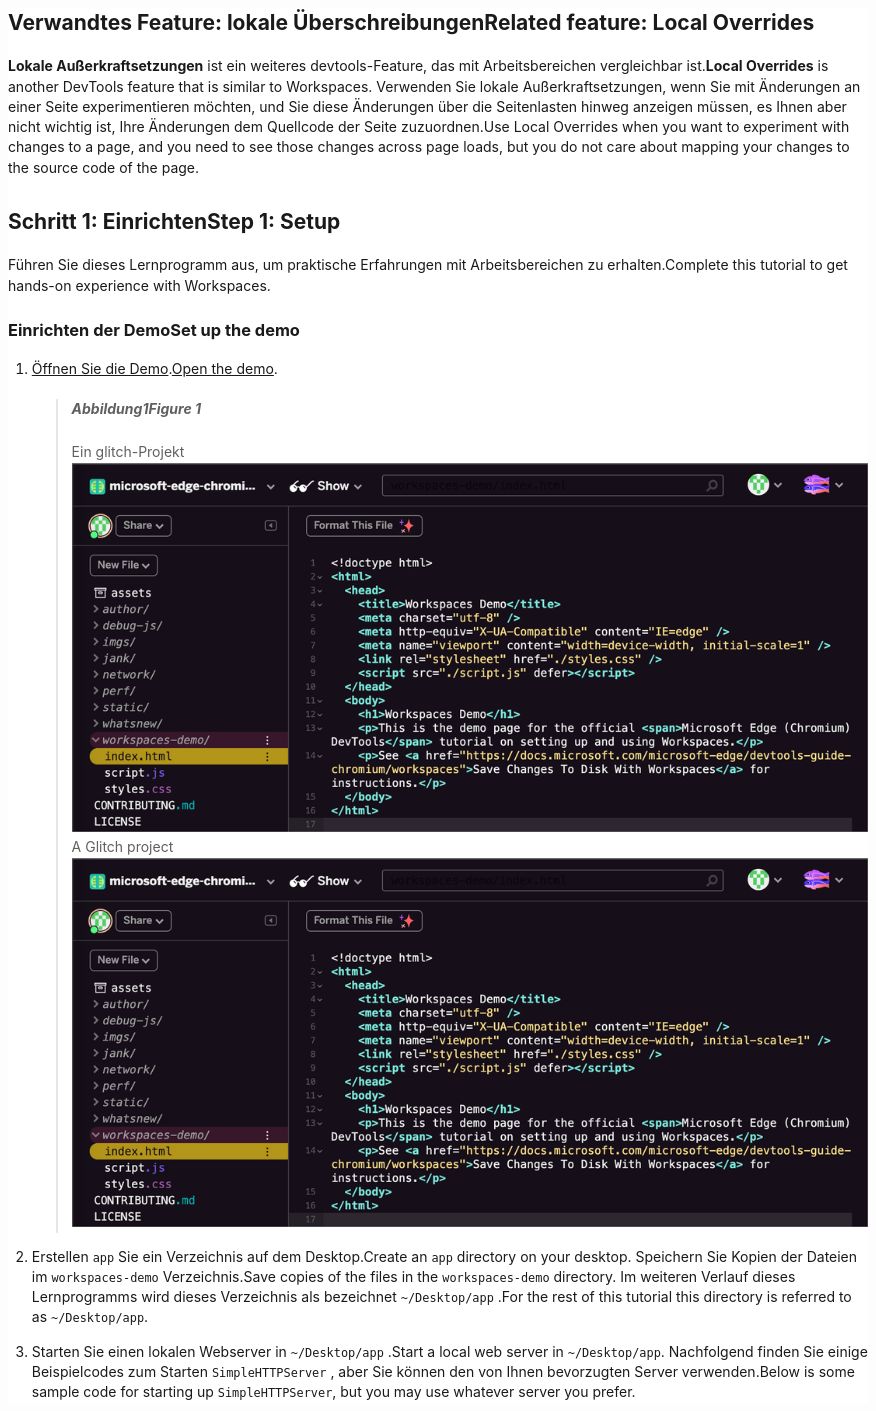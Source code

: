   

## <span data-ttu-id="a91a8-124">Verwandtes Feature: lokale Überschreibungen</span><span class="sxs-lookup"><span data-stu-id="a91a8-124">Related feature: Local Overrides</span></span>   

<span data-ttu-id="a91a8-125">**Lokale Außerkraftsetzungen** ist ein weiteres devtools-Feature, das mit Arbeitsbereichen vergleichbar ist.</span><span class="sxs-lookup"><span data-stu-id="a91a8-125">**Local Overrides** is another DevTools feature that is similar to Workspaces.</span></span>  <span data-ttu-id="a91a8-126">Verwenden Sie lokale Außerkraftsetzungen, wenn Sie mit Änderungen an einer Seite experimentieren möchten, und Sie diese Änderungen über die Seitenlasten hinweg anzeigen müssen, es Ihnen aber nicht wichtig ist, Ihre Änderungen dem Quellcode der Seite zuzuordnen.</span><span class="sxs-lookup"><span data-stu-id="a91a8-126">Use Local Overrides when you want to experiment with changes to a page, and you need to see those changes across page loads, but you do not care about mapping your changes to the source code of the page.</span></span>  

  

## <span data-ttu-id="a91a8-127">Schritt 1: Einrichten</span><span class="sxs-lookup"><span data-stu-id="a91a8-127">Step 1: Setup</span></span>   

<span data-ttu-id="a91a8-128">Führen Sie dieses Lernprogramm aus, um praktische Erfahrungen mit Arbeitsbereichen zu erhalten.</span><span class="sxs-lookup"><span data-stu-id="a91a8-128">Complete this tutorial to get hands-on experience with Workspaces.</span></span>  

### <span data-ttu-id="a91a8-129">Einrichten der Demo</span><span class="sxs-lookup"><span data-stu-id="a91a8-129">Set up the demo</span></span>   

1.  <span data-ttu-id="a91a8-130">[Öffnen Sie die Demo][GlitchWorkspacesDemo].</span><span class="sxs-lookup"><span data-stu-id="a91a8-130">[Open the demo][GlitchWorkspacesDemo].</span></span>    
    
    > ##### <span data-ttu-id="a91a8-131">Abbildung1</span><span class="sxs-lookup"><span data-stu-id="a91a8-131">Figure 1</span></span>  
    > <span data-ttu-id="a91a8-132">Ein glitch-Projekt ![ ein glitch-Projekt][ImageGlitchProject]</span><span class="sxs-lookup"><span data-stu-id="a91a8-132">A Glitch project ![A Glitch project][ImageGlitchProject]</span></span>  
    
    <!--1.  Click the project name.  -->
    <!--1.  Select **Advanced Options** > **Download Project**.  
    
    > ##### Figure 2  
    > The Download Project button  
    > ![The Download Project button][ImageDownloadProjectButton]  
    -->
    <!--1.  Close the tab.  -->
    <!--1.  Unzip the source code and move the unzipped `app` directory to your desktop.  For the rest of this tutorial this directory is referred to as `~/Desktop/app`.  -->  
    
1.  <span data-ttu-id="a91a8-133">Erstellen `app` Sie ein Verzeichnis auf dem Desktop.</span><span class="sxs-lookup"><span data-stu-id="a91a8-133">Create an `app` directory on your desktop.</span></span>  <span data-ttu-id="a91a8-134">Speichern Sie Kopien der Dateien im `workspaces-demo` Verzeichnis.</span><span class="sxs-lookup"><span data-stu-id="a91a8-134">Save copies of the files in the `workspaces-demo` directory.</span></span>  <span data-ttu-id="a91a8-135">Im weiteren Verlauf dieses Lernprogramms wird dieses Verzeichnis als bezeichnet `~/Desktop/app` .</span><span class="sxs-lookup"><span data-stu-id="a91a8-135">For the rest of this tutorial this directory is referred to as `~/Desktop/app`.</span></span>  
1.  <span data-ttu-id="a91a8-136">Starten Sie einen lokalen Webserver in `~/Desktop/app` .</span><span class="sxs-lookup"><span data-stu-id="a91a8-136">Start a local web server in `~/Desktop/app`.</span></span>  <span data-ttu-id="a91a8-137">Nachfolgend finden Sie einige Beispielcodes zum Starten `SimpleHTTPServer` , aber Sie können den von Ihnen bevorzugten Server verwenden.</span><span class="sxs-lookup"><span data-stu-id="a91a8-137">Below is some sample code for starting up `SimpleHTTPServer`, but you may use whatever server you prefer.</span></span>  
    

[ImageGlitchProject]: /microsoft-edge/devtools-guide-chromium/media/workspaces-glitch-workspaces-demo-source.msft.png "Abbildung 1: ein glitch-Projekt mit einem zufällig generierten Namen"  
[ImageDemo]: /microsoft-edge/devtools-guide-chromium/media/workspaces-workspaces-demo.msft.png "Figure 2: The demo"  
[ImageFilesystem]: /microsoft-edge/devtools-guide-chromium/media/workspaces-workspaces-demo-sources-filesystem.msft.png "Figure 4: The Filesystem tab"  
[ImageMapping]: /microsoft-edge/devtools-guide-chromium/media/workspaces-workspaces-demo-sources-filesystem-folder.msft.png "Figure 5: The Filesystem tab now shows a mapping between the local files and the network ones"  
[DevToolsCssIndex]: /microsoft-edge/devtools-guide-chromium/css/index "Erste Schritte beim Anzeigen und Ändern von CSS"  
[GlitchWorkspacesDemo]: https://glitch.com/edit/#!/microsoft-edge-chromium-devtools?path=workspaces-demo/index.html:1:0 "Demo Dateien für Arbeitsbereiche | Glitch"  
[MDNCSSContent]: https://developer.mozilla.org/docs/Web/CSS/content "Inhalt – CSS: Cascading Stylesheets | MDN"  
[MDNWebGettingStarted]: https://developer.mozilla.org/docs/Learn/Getting_started_with_the_web "Erste Schritte mit dem Web | MDN"  
[MDNSimpleLocalHTTPServer]: https://developer.mozilla.org/docs/Learn/Common_questions/set_up_a_local_testing_server#Running_a_simple_local_HTTP_server "Ausführen eines einfachen lokalen HTTP-Servers | MDN"  
[MDNWebAPIsDOM]: https://developer.mozilla.org/docs/Web/API/Document_Object_Model/Introduction "Einführung in DOM-Web-APIs | MDN"  
[TreehouseBlogSourceMaps]: https://blog.teamtreehouse.com/introduction-source-maps "Eine Einführung in Quell Karten | Baumhaus-Blog"  
[WikiPortURLs]: https://en.wikipedia.org/wiki/Port_(computer_networking)#Use_in_URLs "Port \ (Computer Networking \) – Wikipedia"  
[CCA4IL]: https://creativecommons.org/licenses/by/4.0  
[CCby4Image]: https://i.creativecommons.org/l/by/4.0/88x31.png  
[GoogleSitePolicies]: https://developers.google.com/terms/site-policies  
[KayceBasques]: https://developers.google.com/web/resources/contributors/kaycebasques  
